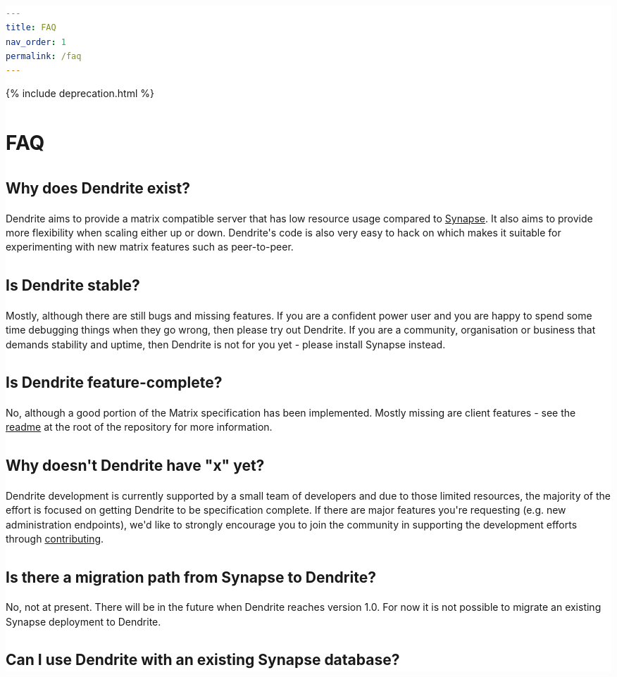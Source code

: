 ```yaml
---
title: FAQ
nav_order: 1
permalink: /faq
---
```


{% include deprecation.html %}

# FAQ

## Why does Dendrite exist?

Dendrite aims to provide a matrix compatible server that has low resource usage compared to [Synapse](https://github.com/matrix-org/synapse).
It also aims to provide more flexibility when scaling either up or down.
Dendrite's code is also very easy to hack on which makes it suitable for experimenting with new matrix features such as peer-to-peer.

## Is Dendrite stable?

Mostly, although there are still bugs and missing features. If you are a confident power user and you are happy to spend some time debugging things when they go wrong, then please try out Dendrite. If you are a community, organisation or business that demands stability and uptime, then Dendrite is not for you yet - please install Synapse instead.

## Is Dendrite feature-complete?

No, although a good portion of the Matrix specification has been implemented. Mostly missing are client features - see the [readme](https://github.com/matrix-org/dendrite/blob/main/README.md) at the root of the repository for more information.

## Why doesn't Dendrite have "x" yet?

Dendrite development is currently supported by a small team of developers and due to those limited resources, the majority of the effort is focused on getting Dendrite to be 
specification complete. If there are major features you're requesting (e.g. new administration endpoints), we'd like to strongly encourage you to join the community in supporting 
the development efforts through [contributing](./development/CONTRIBUTING.md). 

## Is there a migration path from Synapse to Dendrite?

No, not at present. There will be in the future when Dendrite reaches version 1.0. For now it is not
possible to migrate an existing Synapse deployment to Dendrite.

## Can I use Dendrite with an existing Synapse database?

